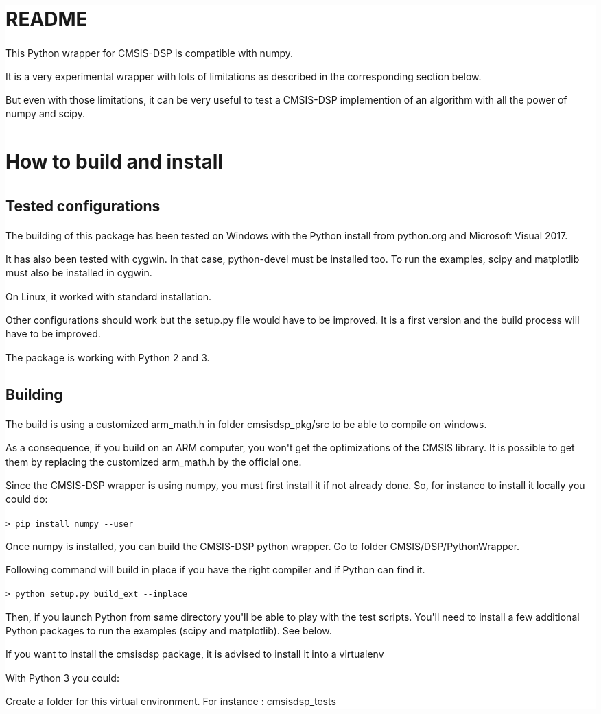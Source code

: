 # README

This Python wrapper for CMSIS-DSP is compatible with numpy.

It is a very experimental wrapper with lots of limitations as described in the corresponding section below.

But even with those limitations, it can be very useful to test a CMSIS-DSP implemention of an algorithm with all the power of numpy and scipy.

# How to build and install

## Tested configurations

The building of this package has been tested on Windows with the Python install from python.org and Microsoft Visual 2017. 

It has also been tested with cygwin. In that case, python-devel must be installed too. To run the examples, scipy and matplotlib must also be installed in cygwin.

On Linux, it worked with standard installation.

Other configurations should work but the setup.py file would have to be improved. It is a first version and the build process will have to be improved.

The package is working with Python 2 and 3.

## Building

The build is using a customized arm_math.h in folder cmsisdsp_pkg/src to be able to compile on windows.

As a consequence, if you build on an ARM computer, you won't get the optimizations of the CMSIS library. It is possible to get them by replacing the customized arm_math.h by the official one.

Since the CMSIS-DSP wrapper is using numpy, you must first install it if not already done. So, for instance to install it locally you could do:

    > pip install numpy --user

Once numpy is installed, you can build the CMSIS-DSP python wrapper. Go to folder CMSIS/DSP/PythonWrapper.

Following command will build in place if you have the right compiler and if Python can find it.

    > python setup.py build_ext --inplace

Then, if you launch Python from same directory you'll be able to play with the test scripts. You'll need to install a few additional Python packages to run the examples (scipy and matplotlib). See below.

If you want to install the cmsisdsp package, it is advised to install it into a virtualenv

With Python 3 you could:

Create a folder for this virtual environment. For instance : cmsisdsp_tests
